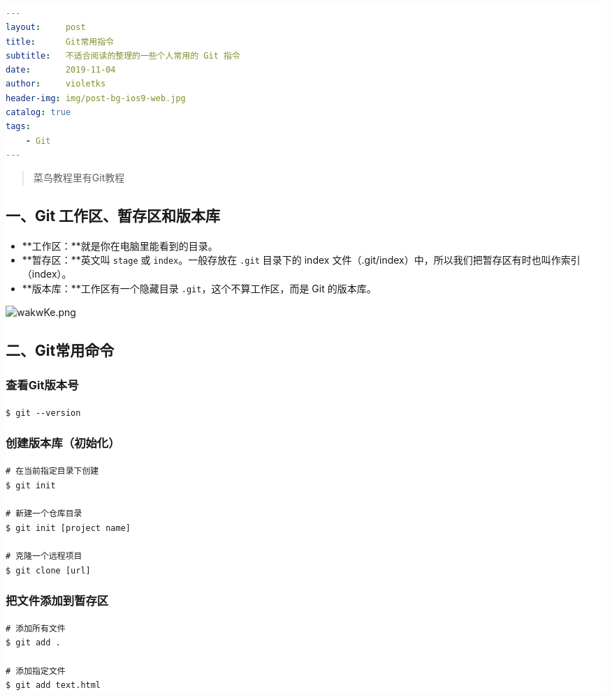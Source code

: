 ```yaml
---
layout:     post
title:      Git常用指令
subtitle:   不适合阅读的整理的一些个人常用的 Git 指令
date:       2019-11-04
author:     violetks
header-img: img/post-bg-ios9-web.jpg
catalog: true
tags:
    - Git
---
```


> 菜鸟教程里有Git教程

## 一、Git 工作区、暂存区和版本库

- **工作区：**就是你在电脑里能看到的目录。
- **暂存区：**英文叫 `stage` 或 `index`。一般存放在 `.git` 目录下的 index 文件（.git/index）中，所以我们把暂存区有时也叫作索引（index）。
- **版本库：**工作区有一个隐藏目录 `.git`，这个不算工作区，而是 Git 的版本库。

![wakwKe.png](https://s1.ax1x.com/2020/09/12/wakwKe.png)


## 二、Git常用命令

### 查看Git版本号

```
$ git --version
```

### 创建版本库（初始化）

```
# 在当前指定目录下创建
$ git init

# 新建一个仓库目录
$ git init [project name]

# 克隆一个远程项目
$ git clone [url]
```

### 把文件添加到暂存区

```
# 添加所有文件
$ git add .

# 添加指定文件
$ git add text.html
```

